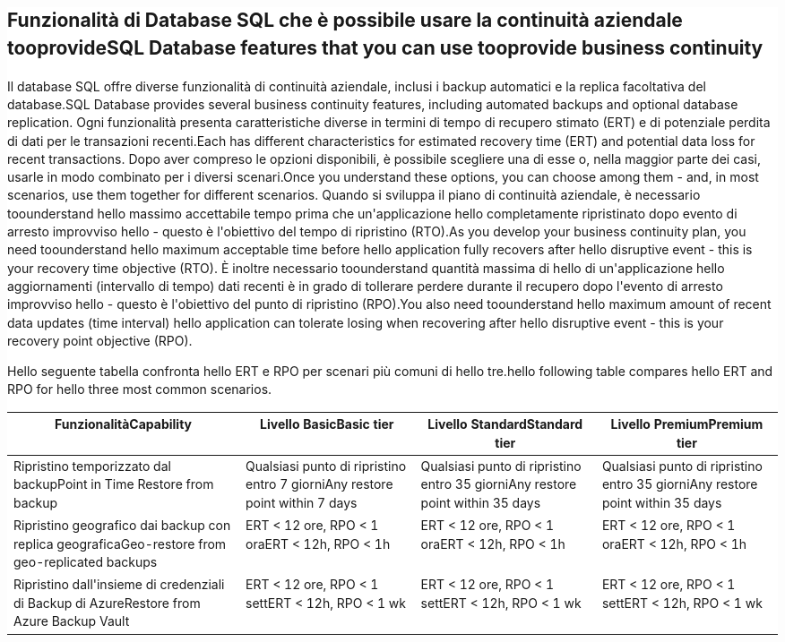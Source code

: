 ## <a name="sql-database-features-that-you-can-use-tooprovide-business-continuity"></a><span data-ttu-id="2014a-108">Funzionalità di Database SQL che è possibile usare la continuità aziendale tooprovide</span><span class="sxs-lookup"><span data-stu-id="2014a-108">SQL Database features that you can use tooprovide business continuity</span></span>

<span data-ttu-id="2014a-109">Il database SQL offre diverse funzionalità di continuità aziendale, inclusi i backup automatici e la replica facoltativa del database.</span><span class="sxs-lookup"><span data-stu-id="2014a-109">SQL Database provides several business continuity features, including automated backups and optional database replication.</span></span> <span data-ttu-id="2014a-110">Ogni funzionalità presenta caratteristiche diverse in termini di tempo di recupero stimato (ERT) e di potenziale perdita di dati per le transazioni recenti.</span><span class="sxs-lookup"><span data-stu-id="2014a-110">Each has different characteristics for estimated recovery time (ERT) and potential data loss for recent transactions.</span></span> <span data-ttu-id="2014a-111">Dopo aver compreso le opzioni disponibili, è possibile scegliere una di esse o, nella maggior parte dei casi, usarle in modo combinato per i diversi scenari.</span><span class="sxs-lookup"><span data-stu-id="2014a-111">Once you understand these options, you can choose among them - and, in most scenarios, use them together for different scenarios.</span></span> <span data-ttu-id="2014a-112">Quando si sviluppa il piano di continuità aziendale, è necessario toounderstand hello massimo accettabile tempo prima che un'applicazione hello completamente ripristinato dopo evento di arresto improvviso hello - questo è l'obiettivo del tempo di ripristino (RTO).</span><span class="sxs-lookup"><span data-stu-id="2014a-112">As you develop your business continuity plan, you need toounderstand hello maximum acceptable time before hello application fully recovers after hello disruptive event - this is your recovery time objective (RTO).</span></span> <span data-ttu-id="2014a-113">È inoltre necessario toounderstand quantità massima di hello di un'applicazione hello aggiornamenti (intervallo di tempo) dati recenti è in grado di tollerare perdere durante il recupero dopo l'evento di arresto improvviso hello - questo è l'obiettivo del punto di ripristino (RPO).</span><span class="sxs-lookup"><span data-stu-id="2014a-113">You also need toounderstand hello maximum amount of recent data updates (time interval) hello application can tolerate losing when recovering after hello disruptive event - this is your recovery point objective (RPO).</span></span>

<span data-ttu-id="2014a-114">Hello seguente tabella confronta hello ERT e RPO per scenari più comuni di hello tre.</span><span class="sxs-lookup"><span data-stu-id="2014a-114">hello following table compares hello ERT and RPO for hello three most common scenarios.</span></span>

| <span data-ttu-id="2014a-115">Funzionalità</span><span class="sxs-lookup"><span data-stu-id="2014a-115">Capability</span></span> | <span data-ttu-id="2014a-116">Livello Basic</span><span class="sxs-lookup"><span data-stu-id="2014a-116">Basic tier</span></span> | <span data-ttu-id="2014a-117">Livello Standard</span><span class="sxs-lookup"><span data-stu-id="2014a-117">Standard tier</span></span> | <span data-ttu-id="2014a-118">Livello Premium</span><span class="sxs-lookup"><span data-stu-id="2014a-118">Premium tier</span></span> |
| --- | --- | --- | --- |
| <span data-ttu-id="2014a-119">Ripristino temporizzato dal backup</span><span class="sxs-lookup"><span data-stu-id="2014a-119">Point in Time Restore from backup</span></span> |<span data-ttu-id="2014a-120">Qualsiasi punto di ripristino entro 7 giorni</span><span class="sxs-lookup"><span data-stu-id="2014a-120">Any restore point within 7 days</span></span> |<span data-ttu-id="2014a-121">Qualsiasi punto di ripristino entro 35 giorni</span><span class="sxs-lookup"><span data-stu-id="2014a-121">Any restore point within 35 days</span></span> |<span data-ttu-id="2014a-122">Qualsiasi punto di ripristino entro 35 giorni</span><span class="sxs-lookup"><span data-stu-id="2014a-122">Any restore point within 35 days</span></span> |
| <span data-ttu-id="2014a-123">Ripristino geografico dai backup con replica geografica</span><span class="sxs-lookup"><span data-stu-id="2014a-123">Geo-restore from geo-replicated backups</span></span> |<span data-ttu-id="2014a-124">ERT < 12 ore, RPO < 1 ora</span><span class="sxs-lookup"><span data-stu-id="2014a-124">ERT < 12h, RPO < 1h</span></span> |<span data-ttu-id="2014a-125">ERT < 12 ore, RPO < 1 ora</span><span class="sxs-lookup"><span data-stu-id="2014a-125">ERT < 12h, RPO < 1h</span></span> |<span data-ttu-id="2014a-126">ERT < 12 ore, RPO < 1 ora</span><span class="sxs-lookup"><span data-stu-id="2014a-126">ERT < 12h, RPO < 1h</span></span> |
| <span data-ttu-id="2014a-127">Ripristino dall'insieme di credenziali di Backup di Azure</span><span class="sxs-lookup"><span data-stu-id="2014a-127">Restore from Azure Backup Vault</span></span> |<span data-ttu-id="2014a-128">ERT < 12 ore, RPO < 1 sett</span><span class="sxs-lookup"><span data-stu-id="2014a-128">ERT < 12h, RPO < 1 wk</span></span> |<span data-ttu-id="2014a-129">ERT < 12 ore, RPO < 1 sett</span><span class="sxs-lookup"><span data-stu-id="2014a-129">ERT < 12h, RPO < 1 wk</span></span> |<span data-ttu-id="2014a-130">ERT < 12 ore, RPO < 1 sett</span><span class="sxs-lookup"><span data-stu-id="2014a-130">ERT < 12h, RPO < 1 wk</span></span> |